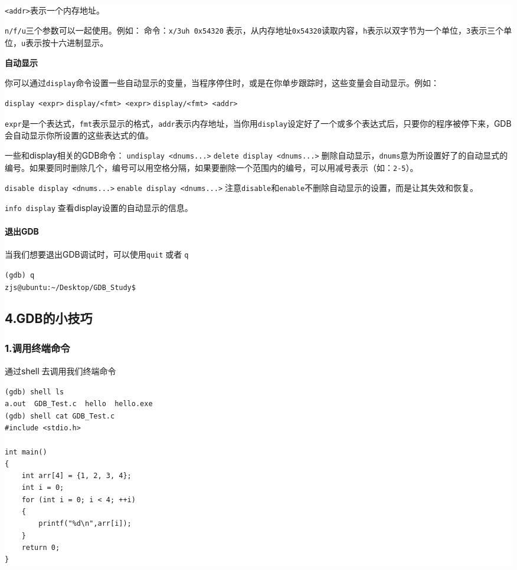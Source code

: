 `<addr>`表示一个内存地址。

`n/f/u`三个参数可以一起使用。例如：
命令：`x/3uh 0x54320` 表示，从内存地址`0x54320`读取内容，`h`表示以双字节为一个单位，`3`表示三个单位，`u`表示按十六进制显示。

**自动显示**

你可以通过`display`命令设置一些自动显示的变量，当程序停住时，或是在你单步跟踪时，这些变量会自动显示。例如：

  `display <expr>`
  `display/<fmt> <expr>`
  `display/<fmt> <addr>`

`expr`是一个表达式，`fmt`表示显示的格式，`addr`表示内存地址，当你用`display`设定好了一个或多个表达式后，只要你的程序被停下来，GDB会自动显示你所设置的这些表达式的值。

一些和display相关的GDB命令：
`undisplay <dnums...>`
`delete display <dnums...>`
删除自动显示，`dnums`意为所设置好了的自动显式的编号。如果要同时删除几个，编号可以用空格分隔，如果要删除一个范围内的编号，可以用减号表示（如：`2-5`）。

`disable display <dnums...>`
`enable display <dnums...>`
注意`disable`和`enable`不删除自动显示的设置，而是让其失效和恢复。

`info display`
 查看display设置的自动显示的信息。

#### **退出GDB**

当我们想要退出GDB调试时，可以使用`quit` 或者 `q`

```shell
(gdb) q
zjs@ubuntu:~/Desktop/GDB_Study$ 
```

## 4.GDB的小技巧

### 1.调用终端命令

通过shell 去调用我们终端命令

```shell
(gdb) shell ls
a.out  GDB_Test.c  hello  hello.exe
(gdb) shell cat GDB_Test.c
#include <stdio.h>

int main()
{
    int arr[4] = {1, 2, 3, 4};
    int i = 0;
    for (int i = 0; i < 4; ++i)
    {
    	printf("%d\n",arr[i]);
    }
    return 0;
}
```
